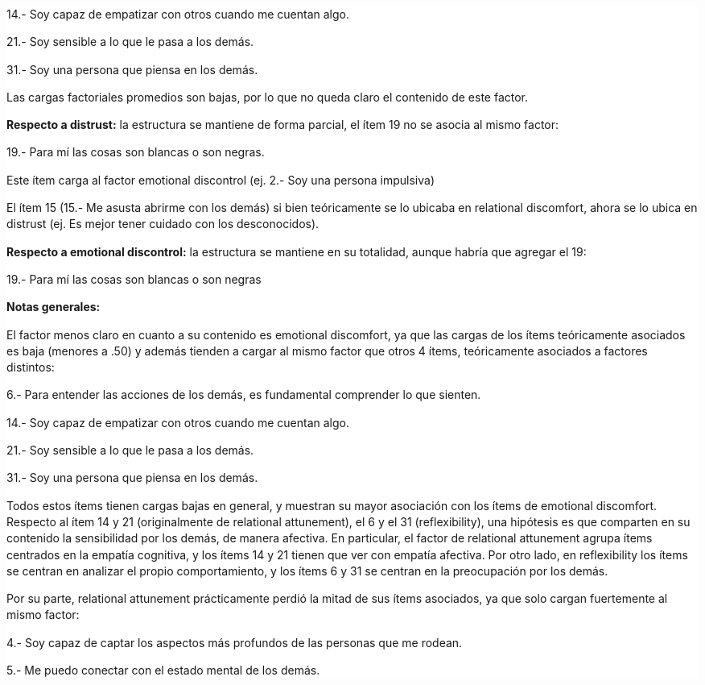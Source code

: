 14.- Soy capaz de empatizar con otros cuando me cuentan algo.

21.- Soy sensible a lo que le pasa a los demás.

31.- Soy una persona que piensa en los demás.

Las cargas factoriales promedios son bajas, por lo que no queda claro el
contenido de este factor.

**Respecto a distrust:** la estructura se mantiene de forma parcial, el
ítem 19 no se asocia al mismo factor:

19.- Para mí las cosas son blancas o son negras.

Este ítem carga al factor emotional discontrol (ej. 2.- Soy una persona
impulsiva)

El ítem 15 (15.- Me asusta abrirme con los demás) si bien teóricamente
se lo ubicaba en relational discomfort, ahora se lo ubica en distrust
(ej. Es mejor tener cuidado con los desconocidos).

**Respecto a emotional discontrol:** la estructura se mantiene en su
totalidad, aunque habría que agregar el 19:

19.- Para mí las cosas son blancas o son negras

**Notas generales:**

El factor menos claro en cuanto a su contenido es emotional discomfort,
ya que las cargas de los ítems teóricamente asociados es baja (menores a
.50) y además tienden a cargar al mismo factor que otros 4 ítems,
teóricamente asociados a factores distintos:

6.- Para entender las acciones de los demás, es fundamental comprender
lo que sienten.

14.- Soy capaz de empatizar con otros cuando me cuentan algo.

21.- Soy sensible a lo que le pasa a los demás.

31.- Soy una persona que piensa en los demás.

Todos estos ítems tienen cargas bajas en general, y muestran su mayor
asociación con los ítems de emotional discomfort. Respecto al ítem 14 y
21 (originalmente de relational attunement), el 6 y el 31
(reflexibility), una hipótesis es que comparten en su contenido la
sensibilidad por los demás, de manera afectiva. En particular, el factor
de relational attunement agrupa ítems centrados en la empatía cognitiva,
y los ítems 14 y 21 tienen que ver con empatía afectiva. Por otro lado,
en reflexibility los ítems se centran en analizar el propio
comportamiento, y los ítems 6 y 31 se centran en la preocupación por los
demás.

Por su parte, relational attunement prácticamente perdió la mitad de sus
ítems asociados, ya que solo cargan fuertemente al mismo factor:

4.- Soy capaz de captar los aspectos más profundos de las personas que
me rodean.

5.- Me puedo conectar con el estado mental de los demás.
